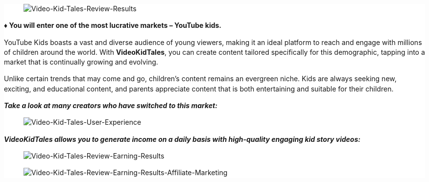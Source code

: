 <figure class="w-richtext-align-center w-richtext-figure-type-image" data-w-id="0656d94b-0973-7328-52e2-a0bf6a1b9cc5" data-wf-id="[&quot;0656d94b-0973-7328-52e2-a0bf6a1b9cc5&quot;]" data-automation-id="dyn-item-post-body-input">
<div data-w-id="0656d94b-0973-7328-52e2-a0bf6a1b9cc6" data-wf-id="[&quot;0656d94b-0973-7328-52e2-a0bf6a1b9cc6&quot;]" data-automation-id="dyn-item-post-body-input"><img src="https://uploads-ssl.webflow.com/650d25b7d6ebe9d9032aa4e3/66c248cb0d91aa5e880ad6f6_Video-Kid-Tales-Review-Results.png" alt="Video-Kid-Tales-Review-Results" data-automation-id="dyn-item-post-body-input" data-wf-id="[&quot;7f647dfe-7f41-dc2c-f738-fbe4f4234ca8&quot;]" data-w-id="7f647dfe-7f41-dc2c-f738-fbe4f4234ca8" /></div>
</figure>
<p data-w-id="f7fa47fc-42ec-39db-0cfa-7c618612c13f" data-wf-id="[&quot;f7fa47fc-42ec-39db-0cfa-7c618612c13f&quot;]" data-automation-id="dyn-item-post-body-input"><strong data-w-id="62e96d54-53f3-cb4e-7d7e-d7b22ea9a3fc" data-wf-id="[&quot;62e96d54-53f3-cb4e-7d7e-d7b22ea9a3fc&quot;]" data-automation-id="dyn-item-post-body-input"> ♦ You will enter one of the most lucrative markets – YouTube kids.</strong></p>
<p data-w-id="c0b388c9-6aab-d584-d76a-b78ed7969c68" data-wf-id="[&quot;c0b388c9-6aab-d584-d76a-b78ed7969c68&quot;]" data-automation-id="dyn-item-post-body-input">YouTube Kids boasts a vast and diverse audience of young viewers, making it an ideal platform to reach and engage with millions of children around the world. With <strong data-w-id="78b6e299-de2d-6f5e-279e-5b316181fe9c" data-wf-id="[&quot;78b6e299-de2d-6f5e-279e-5b316181fe9c&quot;]" data-automation-id="dyn-item-post-body-input">VideoKidTales</strong>, you can create content tailored specifically for this demographic, tapping into a market that is continually growing and evolving.</p>
<p data-w-id="b51984a6-fdc5-3b42-5dd2-8b96499ef2bf" data-wf-id="[&quot;b51984a6-fdc5-3b42-5dd2-8b96499ef2bf&quot;]" data-automation-id="dyn-item-post-body-input">Unlike certain trends that may come and go, children’s content remains an evergreen niche. Kids are always seeking new, exciting, and educational content, and parents appreciate content that is both entertaining and suitable for their children.</p>
<p data-w-id="4627312d-ebf4-e3be-ea5e-cac70145ab22" data-wf-id="[&quot;4627312d-ebf4-e3be-ea5e-cac70145ab22&quot;]" data-automation-id="dyn-item-post-body-input"><strong data-w-id="5c4adffb-19b0-9786-5590-1e3d32d0a876" data-wf-id="[&quot;5c4adffb-19b0-9786-5590-1e3d32d0a876&quot;]" data-automation-id="dyn-item-post-body-input"><em data-w-id="e72c5f63-b39d-1867-d0c4-58b83d5fb51b" data-wf-id="[&quot;e72c5f63-b39d-1867-d0c4-58b83d5fb51b&quot;]" data-automation-id="dyn-item-post-body-input">Take a look at many creators who have switched to this market:</em></strong></p>
<figure class="w-richtext-align-center w-richtext-figure-type-image" data-w-id="8955b7e4-68e2-69f5-c6da-cc40d831b828" data-wf-id="[&quot;8955b7e4-68e2-69f5-c6da-cc40d831b828&quot;]" data-automation-id="dyn-item-post-body-input">
<div data-w-id="8955b7e4-68e2-69f5-c6da-cc40d831b829" data-wf-id="[&quot;8955b7e4-68e2-69f5-c6da-cc40d831b829&quot;]" data-automation-id="dyn-item-post-body-input"><img src="https://uploads-ssl.webflow.com/650d25b7d6ebe9d9032aa4e3/66c248cba92c91bc21507fe0_Video-Kid-Tales-User-Experience.png" alt="Video-Kid-Tales-User-Experience" data-automation-id="dyn-item-post-body-input" data-wf-id="[&quot;317cb146-d8c2-872e-7c2b-7d39397bf81d&quot;]" data-w-id="317cb146-d8c2-872e-7c2b-7d39397bf81d" /></div>
</figure>
<p data-w-id="3f55c0ec-71b9-9fb2-a1ce-df4119c8b393" data-wf-id="[&quot;3f55c0ec-71b9-9fb2-a1ce-df4119c8b393&quot;]" data-automation-id="dyn-item-post-body-input"><strong data-w-id="6d56f2d9-d33b-5b54-1555-43640a43f2a4" data-wf-id="[&quot;6d56f2d9-d33b-5b54-1555-43640a43f2a4&quot;]" data-automation-id="dyn-item-post-body-input"><em data-w-id="96596417-0836-9202-7078-cfcac39c6f66" data-wf-id="[&quot;96596417-0836-9202-7078-cfcac39c6f66&quot;]" data-automation-id="dyn-item-post-body-input">VideoKidTales allows you to generate income on a daily basis with high-quality engaging kid story videos:</em></strong></p>
<figure class="w-richtext-align-center w-richtext-figure-type-image" data-w-id="01490501-a88c-83d2-656d-a980536a4c7e" data-wf-id="[&quot;01490501-a88c-83d2-656d-a980536a4c7e&quot;]" data-automation-id="dyn-item-post-body-input">
<div data-w-id="01490501-a88c-83d2-656d-a980536a4c7f" data-wf-id="[&quot;01490501-a88c-83d2-656d-a980536a4c7f&quot;]" data-automation-id="dyn-item-post-body-input"><img src="https://uploads-ssl.webflow.com/650d25b7d6ebe9d9032aa4e3/66c248cb0c2b45fe482b978c_Video-Kid-Tales-Review-Earning-Results.png" alt="Video-Kid-Tales-Review-Earning-Results" data-automation-id="dyn-item-post-body-input" data-wf-id="[&quot;37d4cef2-9e0c-61df-b4d2-52a371a0bdb5&quot;]" data-w-id="37d4cef2-9e0c-61df-b4d2-52a371a0bdb5" /></div>
</figure>
<figure class="w-richtext-align-center w-richtext-figure-type-image" data-w-id="b5e935ba-a3cb-4acf-a516-7aa8bcf0560e" data-wf-id="[&quot;b5e935ba-a3cb-4acf-a516-7aa8bcf0560e&quot;]" data-automation-id="dyn-item-post-body-input">
<div data-w-id="b5e935ba-a3cb-4acf-a516-7aa8bcf0560f" data-wf-id="[&quot;b5e935ba-a3cb-4acf-a516-7aa8bcf0560f&quot;]" data-automation-id="dyn-item-post-body-input"><img src="https://uploads-ssl.webflow.com/650d25b7d6ebe9d9032aa4e3/66c248cb3562faa775acd60e_Video-Kid-Tales-Review-Earning-Results-Affiliate-Marketing.png" alt="Video-Kid-Tales-Review-Earning-Results-Affiliate-Marketing" data-automation-id="dyn-item-post-body-input" data-wf-id="[&quot;53fd0be6-1e7e-df49-dc57-60cb958216a7&quot;]" data-w-id="53fd0be6-1e7e-df49-dc57-60cb958216a7" /></div>
</figure>